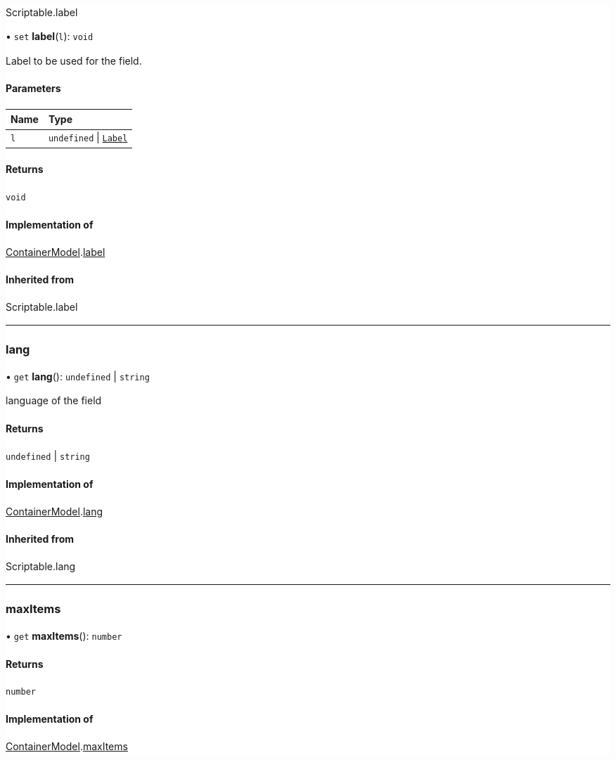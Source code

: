 Scriptable.label

• `set` **label**(`l`): `void`

Label to be used for the field.

#### Parameters

| Name | Type |
| :------ | :------ |
| `l` | `undefined` \| [`Label`](../README.md#label) |

#### Returns

`void`

#### Implementation of

[ContainerModel](../interfaces/ContainerModel.md).[label](../interfaces/ContainerModel.md#label)

#### Inherited from

Scriptable.label

___

### lang

• `get` **lang**(): `undefined` \| `string`

language of the field

#### Returns

`undefined` \| `string`

#### Implementation of

[ContainerModel](../interfaces/ContainerModel.md).[lang](../interfaces/ContainerModel.md#lang)

#### Inherited from

Scriptable.lang

___

### maxItems

• `get` **maxItems**(): `number`

#### Returns

`number`

#### Implementation of

[ContainerModel](../interfaces/ContainerModel.md).[maxItems](../interfaces/ContainerModel.md#maxitems)
